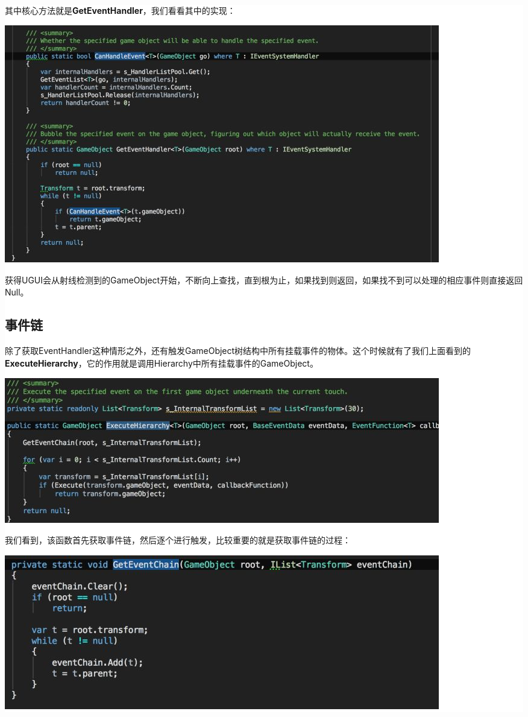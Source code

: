 其中核心方法就是**GetEventHandler**，我们看看其中的实现：

![img](../../assets/images/2019-08-12-ugui-eventsystem-sourcecode/v2-ffd1913afa8218040803d0dd1889f696_hd.jpg)

获得UGUI会从射线检测到的GameObject开始，不断向上查找，直到根为止，如果找到则返回，如果找不到可以处理的相应事件则直接返回Null。

## **事件链**

除了获取EventHandler这种情形之外，还有触发GameObject树结构中所有挂载事件的物体。这个时候就有了我们上面看到的**ExecuteHierarchy**，它的作用就是调用Hierarchy中所有挂载事件的GameObject。

![img](../../assets/images/2019-08-12-ugui-eventsystem-sourcecode/v2-0c8983d7cf4d5e22c296ca5af93ac859_hd.jpg)

我们看到，该函数首先获取事件链，然后逐个进行触发，比较重要的就是获取事件链的过程：

![img](../../assets/images/2019-08-12-ugui-eventsystem-sourcecode/v2-3c2ddef8ca9458a8235db5cb8278bcb3_hd.jpg)
